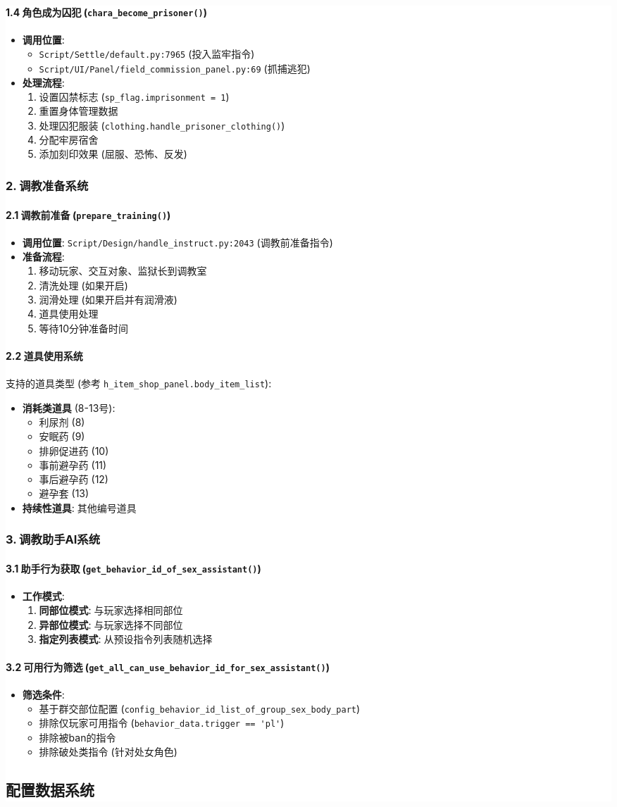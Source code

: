 #### 1.4 角色成为囚犯 (`chara_become_prisoner()`)
- **调用位置**:
  - `Script/Settle/default.py:7965` (投入监牢指令)
  - `Script/UI/Panel/field_commission_panel.py:69` (抓捕逃犯)
- **处理流程**:
  1. 设置囚禁标志 (`sp_flag.imprisonment = 1`)
  2. 重置身体管理数据
  3. 处理囚犯服装 (`clothing.handle_prisoner_clothing()`)
  4. 分配牢房宿舍
  5. 添加刻印效果 (屈服、恐怖、反发)

### 2. 调教准备系统

#### 2.1 调教前准备 (`prepare_training()`)
- **调用位置**: `Script/Design/handle_instruct.py:2043` (调教前准备指令)
- **准备流程**:
  1. 移动玩家、交互对象、监狱长到调教室
  2. 清洗处理 (如果开启)
  3. 润滑处理 (如果开启并有润滑液)
  4. 道具使用处理
  5. 等待10分钟准备时间

#### 2.2 道具使用系统
支持的道具类型 (参考 `h_item_shop_panel.body_item_list`):
- **消耗类道具** (8-13号):
  - 利尿剂 (8)
  - 安眠药 (9)  
  - 排卵促进药 (10)
  - 事前避孕药 (11)
  - 事后避孕药 (12)
  - 避孕套 (13)
- **持续性道具**: 其他编号道具

### 3. 调教助手AI系统

#### 3.1 助手行为获取 (`get_behavior_id_of_sex_assistant()`)
- **工作模式**:
  1. **同部位模式**: 与玩家选择相同部位
  2. **异部位模式**: 与玩家选择不同部位  
  3. **指定列表模式**: 从预设指令列表随机选择

#### 3.2 可用行为筛选 (`get_all_can_use_behavior_id_for_sex_assistant()`)
- **筛选条件**:
  - 基于群交部位配置 (`config_behavior_id_list_of_group_sex_body_part`)
  - 排除仅玩家可用指令 (`behavior_data.trigger == 'pl'`)
  - 排除被ban的指令
  - 排除破处类指令 (针对处女角色)

## 配置数据系统
